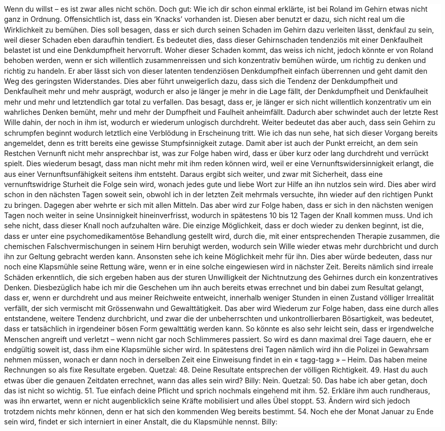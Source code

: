 Wenn du willst – es ist zwar alles nicht schön. Doch gut: Wie ich dir schon einmal erklärte, ist bei Roland im Gehirn etwas nicht ganz in Ordnung. Offensichtlich ist, dass ein ‘Knacks’ vorhanden ist. Diesen aber benutzt er dazu, sich nicht real um die Wirklichkeit zu bemühen. Dies soll besagen, dass er sich durch seinen Schaden im Gehirn dazu verleiten lässt, denkfaul zu sein, weil dieser Schaden eben daraufhin tendiert. Es bedeutet dies, dass dieser Gehirnschaden tendenziös mit einer Denkfaulheit belastet ist und eine Denkdumpfheit hervorruft. Woher dieser Schaden kommt, das weiss ich nicht, jedoch könnte er von Roland behoben werden, wenn er sich willentlich zusammenreissen und sich konzentrativ bemühen würde, um richtig zu denken und richtig zu handeln. Er aber lässt sich von dieser latenten tendenziösen Denkdumpfheit einfach überrennen und geht damit den Weg des geringsten Widerstandes. Dies aber führt unweigerlich dazu, dass sich die Tendenz der Denkdumpfheit und Denkfaulheit mehr und mehr ausprägt, wodurch er also je länger je mehr in die Lage fällt, der Denkdumpfheit und Denkfaulheit mehr und mehr und letztendlich gar total zu verfallen. Das besagt, dass er, je länger er sich nicht willentlich konzentrativ um ein wahrliches Denken bemüht, mehr und mehr der Dumpfheit und Faulheit anheimfällt. Dadurch aber schwindet auch der letzte Rest Wille dahin, der noch in ihm ist, wodurch er wiederum unlogisch durchdreht. Weiter bedeutet das aber auch, dass sein Gehirn zu schrumpfen beginnt wodurch letztlich eine Verblödung in Erscheinung tritt. Wie ich das nun sehe, hat sich dieser Vorgang bereits angemeldet, denn es tritt bereits eine gewisse Stumpfsinnigkeit zutage. Damit aber ist auch der Punkt erreicht, an dem sein Restchen Vernunft nicht mehr ansprechbar ist, was zur Folge haben wird, dass er über kurz oder lang durchdreht und verrückt spielt. Dies wiederum besagt, dass man nicht mehr mit ihm reden können wird, weil er eine Vernunftswidersinnigkeit erlangt, die aus einer Vernunftsunfähigkeit seitens ihm entsteht. Daraus ergibt sich weiter, und zwar mit Sicherheit, dass eine vernunftswidrige Sturheit die Folge sein wird, wonach jedes gute und liebe Wort zur Hilfe an ihn nutzlos sein wird. Dies aber wird schon in den nächsten Tagen soweit sein, obwohl ich in der letzten Zeit mehrmals versuchte, ihn wieder auf den richtigen Punkt zu bringen. Dagegen aber wehrte er sich mit allen Mitteln. Das aber wird zur Folge haben, dass er sich in den nächsten wenigen Tagen noch weiter in seine Unsinnigkeit hineinverfrisst, wodurch in spätestens 10 bis 12 Tagen der Knall kommen muss. Und ich sehe nicht, dass dieser Knall noch aufzuhalten wäre. Die einzige Möglichkeit, dass er doch wieder zu denken beginnt, ist die, dass er unter eine psychomedikamentöse Behandlung gestellt wird, durch die, mit einer entsprechenden Therapie zusammen, die chemischen Falschvermischungen in seinem Hirn beruhigt werden, wodurch sein Wille wieder etwas mehr durchbricht und durch ihn zur Geltung gebracht werden kann. Ansonsten sehe ich keine Möglichkeit mehr für ihn. Dies aber würde bedeuten, dass nur noch eine Klapsmühle seine Rettung wäre, wenn er in eine solche eingewiesen wird in nächster Zeit. Bereits nämlich sind irreale Schäden erkenntlich, die sich ergeben haben aus der sturen Unwilligkeit der Nichtnutzung des Gehirnes durch ein konzentratives Denken. Diesbezüglich habe ich mir die Geschehen um ihn auch bereits etwas errechnet und bin dabei zum Resultat gelangt, dass er, wenn er durchdreht und aus meiner Reichweite entweicht, innerhalb weniger Stunden in einen Zustand völliger Irrealität verfällt, der sich vermischt mit Grössenwahn und Gewalttätigkeit. Das aber wird Wiederum zur Folge haben, dass eine durch alles entstandene, weitere Tendenz durchbricht, und zwar die der unbeherrschten und unkontrollierbaren Bösartigkeit, was bedeutet, dass er tatsächlich in irgendeiner bösen Form gewalttätig werden kann. So könnte es also sehr leicht sein, dass er irgendwelche Menschen angreift und verletzt – wenn nicht gar noch Schlimmeres passiert. So wird es dann maximal drei Tage dauern, ehe er endgültig soweit ist, dass ihm eine Klapsmühle sicher wird. In spätestens drei Tagen nämlich wird ihn die Polizei in Gewahrsam nehmen müssen, wonach er dann noch in derselben Zeit eine Einweisung findet in ein « tagg-tagg » – Heim. Das haben meine Rechnungen so als fixe Resultate ergeben.
Quetzal:
48. Deine Resultate entsprechen der völligen Richtigkeit.
49. Hast du auch etwas über die genauen Zeitdaten errechnet, wann das alles sein wird?
Billy:
Nein.
Quetzal:
50. Das habe ich aber getan, doch das ist nicht so wichtig.
51. Tue einfach deine Pflicht und sprich nochmals eingehend mit ihm.
52. Erkläre ihm auch rundheraus, was ihn erwartet, wenn er nicht augenblicklich seine Kräfte mobilisiert und alles Übel stoppt.
53. Ändern wird sich jedoch trotzdem nichts mehr können, denn er hat sich den kommenden Weg bereits bestimmt.
54. Noch ehe der Monat Januar zu Ende sein wird, findet er sich interniert in einer Anstalt, die du Klapsmühle nennst.
Billy: